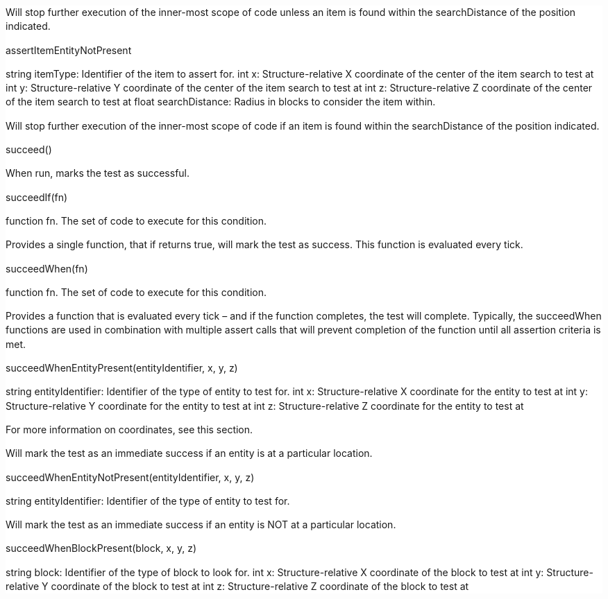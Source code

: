 Will stop further execution of the inner-most scope of code unless an item is found within the searchDistance of the position indicated. 

 

assertItemEntityNotPresent 

string itemType: Identifier of the item to assert for. 
int x: Structure-relative X coordinate of the center of the item search to test at 
int y: Structure-relative Y coordinate of the center of the item search to test at 
int z: Structure-relative Z coordinate of the center of the item search to test at 
float searchDistance: Radius in blocks to consider the item within. 

Will stop further execution of the inner-most scope of code if an item is found within the searchDistance of the position indicated. 

succeed() 

When run, marks the test as successful.  

succeedIf(fn) 

function fn.  The set of code to execute for this condition. 

Provides a single function, that if returns true, will mark the test as success.  This function is evaluated every tick. 

succeedWhen(fn) 

function fn.  The set of code to execute for this condition. 

Provides a function that is evaluated every tick – and if the function completes, the test will complete.  Typically, the succeedWhen functions are used in combination with multiple assert calls that will prevent completion of the function until all assertion criteria is met. 

 

succeedWhenEntityPresent(entityIdentifier, x, y, z) 

string entityIdentifier: Identifier of the type of entity to test for. 
		int x: Structure-relative X coordinate for the entity to test at 
		int y: Structure-relative Y coordinate for the entity to test at 
		int z: Structure-relative Z coordinate for the entity to test at 

For more information on coordinates, see this section. 

Will mark the test as an immediate success if an entity is at a particular location. 

 

succeedWhenEntityNotPresent(entityIdentifier, x, y, z) 

string entityIdentifier: Identifier of the type of entity to test for. 

Will mark the test as an immediate success if an entity is NOT at a particular location. 

 

succeedWhenBlockPresent(block, x, y, z) 

string block: Identifier of the type of block to look for. 
		int x: Structure-relative X coordinate of the block to test at 
		int y: Structure-relative Y coordinate of the block to test at 
		int z: Structure-relative Z coordinate of the block to test at 
